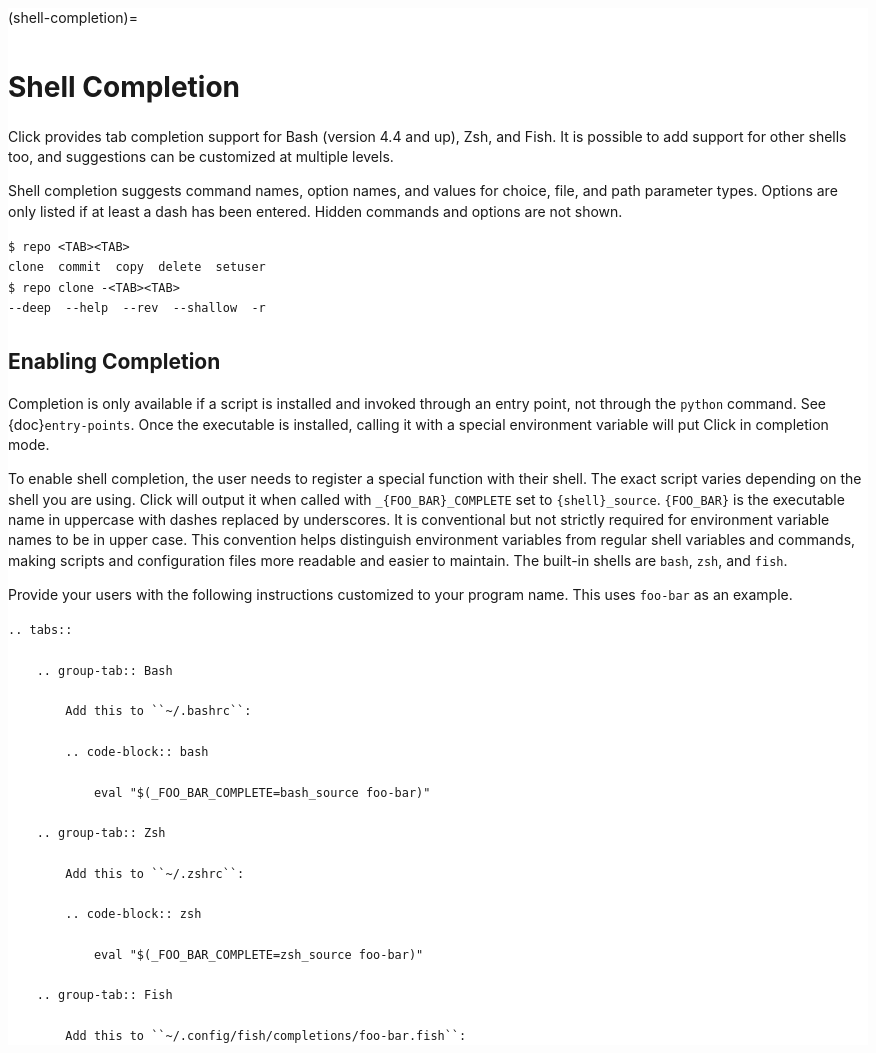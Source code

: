 (shell-completion)=

# Shell Completion

Click provides tab completion support for Bash (version 4.4 and up), Zsh, and Fish. It is possible to add support for
other shells too, and suggestions can be customized at multiple levels.

Shell completion suggests command names, option names, and values for choice, file, and path parameter types. Options
are only listed if at least a dash has been entered. Hidden commands and options are not shown.

```console
$ repo <TAB><TAB>
clone  commit  copy  delete  setuser
$ repo clone -<TAB><TAB>
--deep  --help  --rev  --shallow  -r
```

## Enabling Completion

Completion is only available if a script is installed and invoked through an entry point, not through the `python`
command. See {doc}`entry-points`. Once the executable is installed, calling it with a special environment variable will
put Click in completion mode.

To enable shell completion, the user needs to register a special function with their shell. The exact script varies
depending on the shell you are using. Click will output it when called with `_{FOO_BAR}_COMPLETE` set to
`{shell}_source`. `{FOO_BAR}` is the executable name in uppercase with dashes replaced by underscores. It is
conventional but not strictly required for environment variable names to be in upper case. This convention helps
distinguish environment variables from regular shell variables and commands, making scripts and configuration files more
readable and easier to maintain. The built-in shells are `bash`, `zsh`, and `fish`.

Provide your users with the following instructions customized to your program name. This uses `foo-bar` as an example.

```{eval-rst}
.. tabs::

    .. group-tab:: Bash

        Add this to ``~/.bashrc``:

        .. code-block:: bash

            eval "$(_FOO_BAR_COMPLETE=bash_source foo-bar)"

    .. group-tab:: Zsh

        Add this to ``~/.zshrc``:

        .. code-block:: zsh

            eval "$(_FOO_BAR_COMPLETE=zsh_source foo-bar)"

    .. group-tab:: Fish

        Add this to ``~/.config/fish/completions/foo-bar.fish``:

```